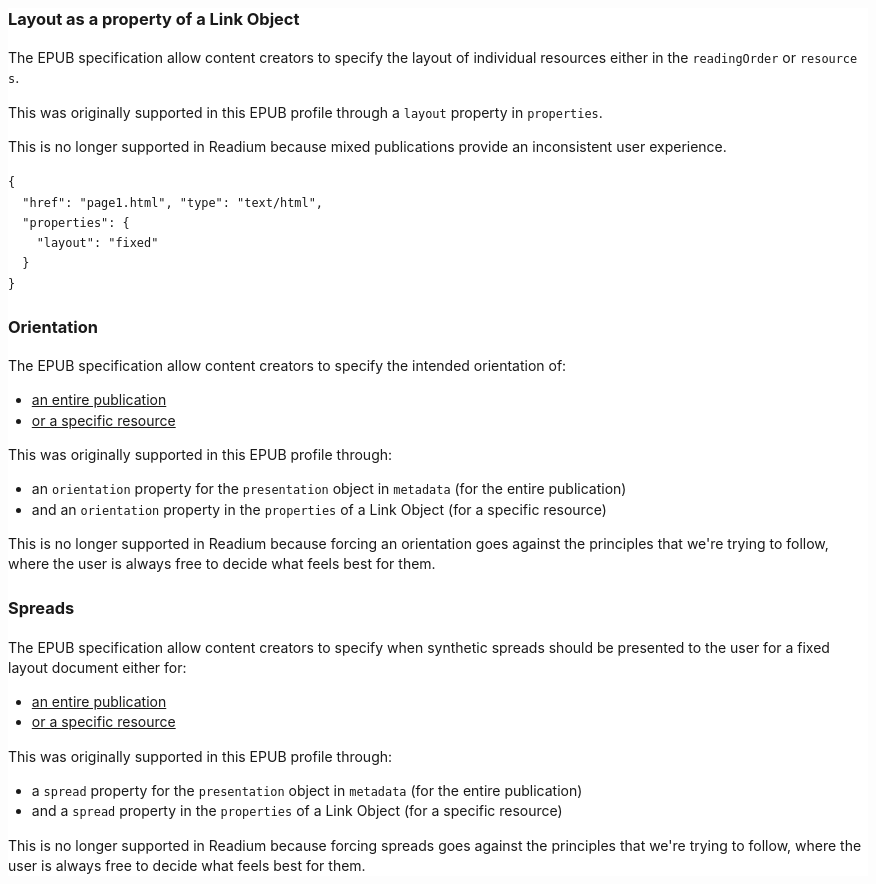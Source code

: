 ### Layout as a property of a Link Object

The EPUB specification allow content creators to specify the layout of individual resources either in the `readingOrder` or `resources`.

This was originally supported in this EPUB profile through a `layout` property in `properties`.

This is no longer supported in Readium because mixed publications provide an inconsistent user experience.

```
{
  "href": "page1.html", "type": "text/html",
  "properties": {
    "layout": "fixed"
  }
}
```

### Orientation

The EPUB specification allow content creators to specify the intended orientation of:

- [an entire publication](https://www.w3.org/TR/epub-33/#orientation)
- [or a specific resource](https://www.w3.org/TR/epub-33/#orientation-overrides)

This was originally supported in this EPUB profile through:

- an `orientation` property for the `presentation` object in `metadata` (for the entire publication)
- and an `orientation` property in the `properties` of a Link Object (for a specific resource)

This is no longer supported in Readium because forcing an orientation goes against the principles that we're trying to follow, where the user is always free to decide what feels best for them.

### Spreads

The EPUB specification allow content creators to specify when synthetic spreads should be presented to the user for a fixed layout document either for:

- [an entire publication](https://www.w3.org/TR/epub-33/#spread)
- [or a specific resource](https://www.w3.org/TR/epub-33/#spread-overrides)

This was originally supported in this EPUB profile through:

- a `spread` property for the `presentation` object in `metadata` (for the entire publication)
- and a `spread` property in the `properties` of a Link Object (for a specific resource)

This is no longer supported in Readium because forcing spreads goes against the principles that we're trying to follow, where the user is always free to decide what feels best for them.
